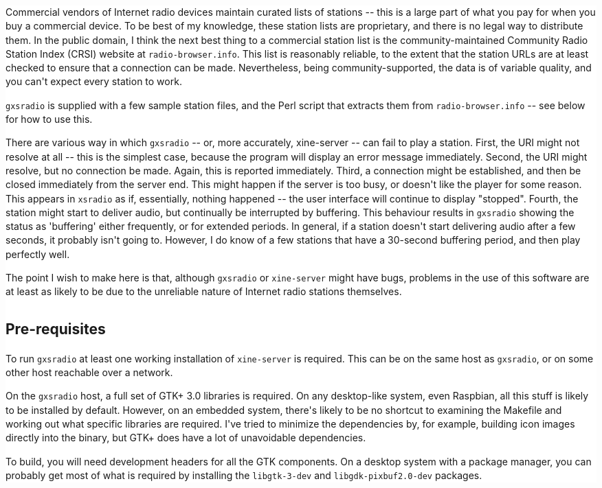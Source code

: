 Commercial vendors of Internet radio devices maintain curated
lists of stations -- this is a large part of what you pay for when 
you buy a commercial device. To be best of my knowledge, these
station lists are proprietary, and there is no legal way to distribute
them. In the public domain, I think the next best thing to a
commercial station list is the community-maintained
Community Radio Station Index (CRSI) website
at `radio-browser.info`. This list is reasonably reliable, to the
extent that the station URLs are at least checked to ensure that
a connection can be made. Nevertheless, being community-supported,
the data is of variable quality, and you can't expect every
station to work. 

`gxsradio` is supplied with a few sample station files, and
the Perl script that extracts them from `radio-browser.info` --
see below for how to use this.

There are various way in which `gxsradio` -- or, more accurately, xine-server
-- can fail to play a station.  First, the URI might not resolve at all -- this
is the simplest case, because the program will display an error message
immediately.  Second, the URI might resolve, but no connection be made. Again,
this is reported immediately.  Third, a connection might be established, and
then be closed immediately from the server end. This might happen if the server
is too busy, or doesn't like the player for some reason.  This appears in
`xsradio` as if, essentially, nothing happened -- the user interface will
continue to display "stopped". Fourth, the station might start to deliver
audio, but continually be interrupted by buffering. This behaviour results in
`gxsradio` showing the status as 'buffering' either frequently, or for extended
periods. In general, if a station doesn't start delivering audio after a few
seconds, it probably isn't going to. However, I do know of a few stations that
have a 30-second buffering period, and then play perfectly well.

The point I wish to make here is that, although `gxsradio` or `xine-server`
might have bugs, problems in the use of this software are at least as likely to
be due to the unreliable nature of Internet radio stations themselves.


## Pre-requisites

To run `gxsradio` at least one working installation of `xine-server` is
required. This can be on the same host as `gxsradio`, or on some other 
host reachable over a network. 

On the `gxsradio` host, a full set of GTK+ 3.0 
libraries is required. On any desktop-like system, even Raspbian, all this
stuff is likely to be installed by default. However, on an embedded 
system, there's likely to be no shortcut to examining the Makefile and
working out what specific libraries are required. I've tried to minimize
the dependencies by, for example, building icon images directly into
the binary, but GTK+ does have a lot of unavoidable dependencies.

To build, you will need development headers for all the GTK components.
On a desktop system with a package manager, you can probably get most
of what is required by installing the 
`libgtk-3-dev` and `libgdk-pixbuf2.0-dev` packages.  
